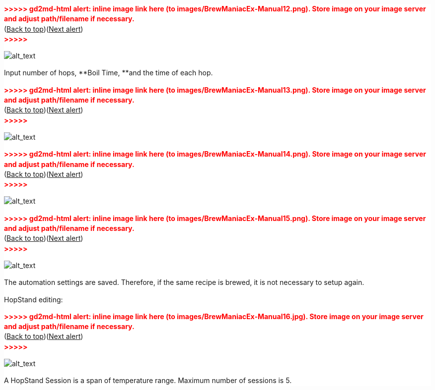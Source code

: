 
<p id="gdcalert13" ><span style="color: red; font-weight: bold">>>>>>  gd2md-html alert: inline image link here (to images/BrewManiacEx-Manual12.png). Store image on your image server and adjust path/filename if necessary. </span><br>(<a href="#">Back to top</a>)(<a href="#gdcalert14">Next alert</a>)<br><span style="color: red; font-weight: bold">>>>>> </span></p>


![alt_text](images/BrewManiacEx-Manual12.png "image_tooltip")


Input number of hops, **Boil Time, **and the time of each hop.



<p id="gdcalert14" ><span style="color: red; font-weight: bold">>>>>>  gd2md-html alert: inline image link here (to images/BrewManiacEx-Manual13.png). Store image on your image server and adjust path/filename if necessary. </span><br>(<a href="#">Back to top</a>)(<a href="#gdcalert15">Next alert</a>)<br><span style="color: red; font-weight: bold">>>>>> </span></p>


![alt_text](images/BrewManiacEx-Manual13.png "image_tooltip")




<p id="gdcalert15" ><span style="color: red; font-weight: bold">>>>>>  gd2md-html alert: inline image link here (to images/BrewManiacEx-Manual14.png). Store image on your image server and adjust path/filename if necessary. </span><br>(<a href="#">Back to top</a>)(<a href="#gdcalert16">Next alert</a>)<br><span style="color: red; font-weight: bold">>>>>> </span></p>


![alt_text](images/BrewManiacEx-Manual14.png "image_tooltip")




<p id="gdcalert16" ><span style="color: red; font-weight: bold">>>>>>  gd2md-html alert: inline image link here (to images/BrewManiacEx-Manual15.png). Store image on your image server and adjust path/filename if necessary. </span><br>(<a href="#">Back to top</a>)(<a href="#gdcalert17">Next alert</a>)<br><span style="color: red; font-weight: bold">>>>>> </span></p>


![alt_text](images/BrewManiacEx-Manual15.png "image_tooltip")


The automation settings are saved. Therefore, if the same recipe is brewed, it is not necessary to setup again.

HopStand editing:



<p id="gdcalert17" ><span style="color: red; font-weight: bold">>>>>>  gd2md-html alert: inline image link here (to images/BrewManiacEx-Manual16.jpg). Store image on your image server and adjust path/filename if necessary. </span><br>(<a href="#">Back to top</a>)(<a href="#gdcalert18">Next alert</a>)<br><span style="color: red; font-weight: bold">>>>>> </span></p>


![alt_text](images/BrewManiacEx-Manual16.jpg "image_tooltip")


A HopStand Session is a span of temperature range. Maximum number of sessions is 5.
